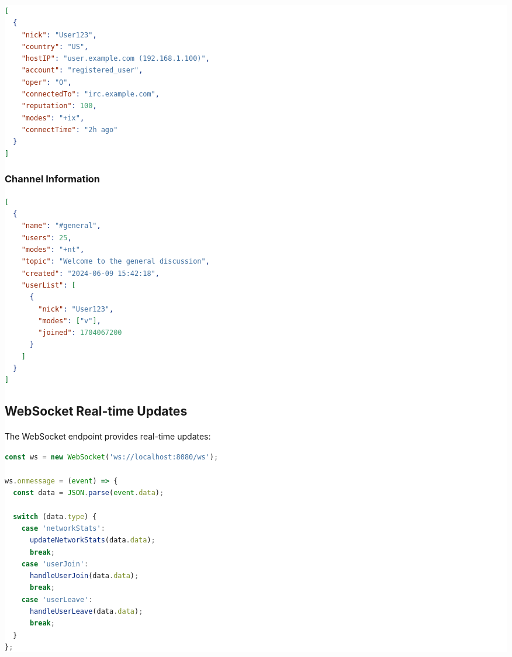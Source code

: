 ```json
[
  {
    "nick": "User123",
    "country": "US",
    "hostIP": "user.example.com (192.168.1.100)",
    "account": "registered_user",
    "oper": "O",
    "connectedTo": "irc.example.com",
    "reputation": 100,
    "modes": "+ix",
    "connectTime": "2h ago"
  }
]
```

### Channel Information

```json
[
  {
    "name": "#general",
    "users": 25,
    "modes": "+nt",
    "topic": "Welcome to the general discussion",
    "created": "2024-06-09 15:42:18",
    "userList": [
      {
        "nick": "User123",
        "modes": ["v"],
        "joined": 1704067200
      }
    ]
  }
]
```

## WebSocket Real-time Updates

The WebSocket endpoint provides real-time updates:

```javascript
const ws = new WebSocket('ws://localhost:8080/ws');

ws.onmessage = (event) => {
  const data = JSON.parse(event.data);

  switch (data.type) {
    case 'networkStats':
      updateNetworkStats(data.data);
      break;
    case 'userJoin':
      handleUserJoin(data.data);
      break;
    case 'userLeave':
      handleUserLeave(data.data);
      break;
  }
};
```
